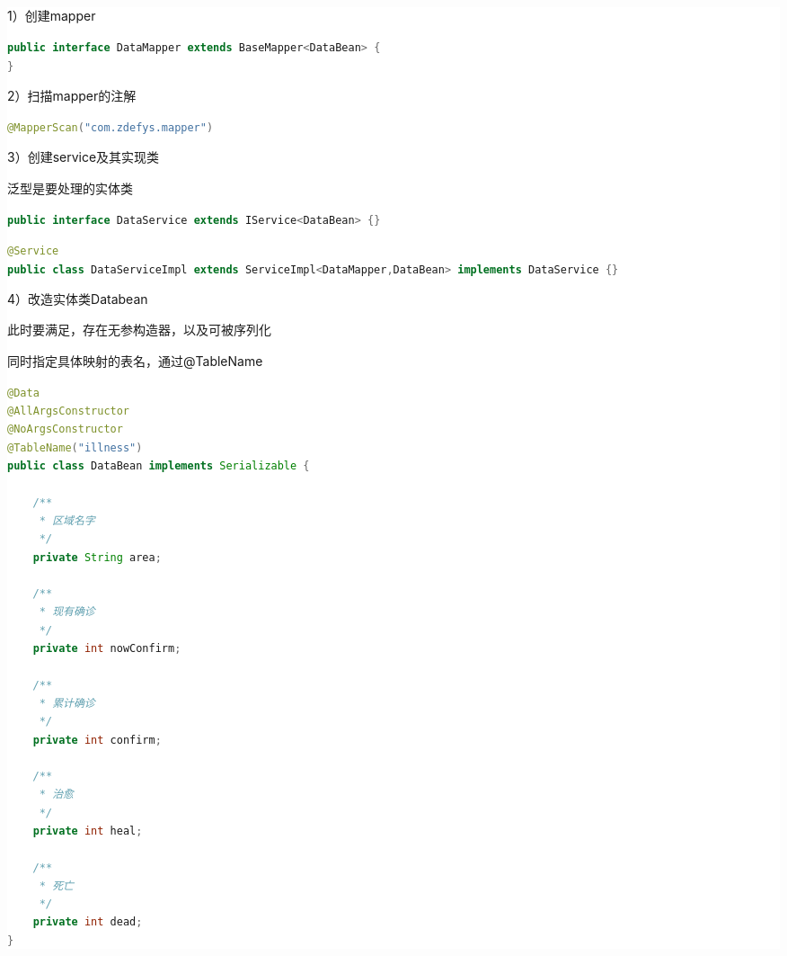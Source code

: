 1）创建mapper

```java
public interface DataMapper extends BaseMapper<DataBean> {
}
```

2）扫描mapper的注解

```java
@MapperScan("com.zdefys.mapper")
```

3）创建service及其实现类

泛型是要处理的实体类

```java
public interface DataService extends IService<DataBean> {}
```

```java
@Service
public class DataServiceImpl extends ServiceImpl<DataMapper,DataBean> implements DataService {}
```

4）改造实体类Databean

此时要满足，存在无参构造器，以及可被序列化

同时指定具体映射的表名，通过@TableName

```java
@Data
@AllArgsConstructor
@NoArgsConstructor
@TableName("illness")
public class DataBean implements Serializable {

    /**
     * 区域名字
     */
    private String area;

    /**
     * 现有确诊
     */
    private int nowConfirm;

    /**
     * 累计确诊
     */
    private int confirm;

    /**
     * 治愈
     */
    private int heal;

    /**
     * 死亡
     */
    private int dead;
}
```
